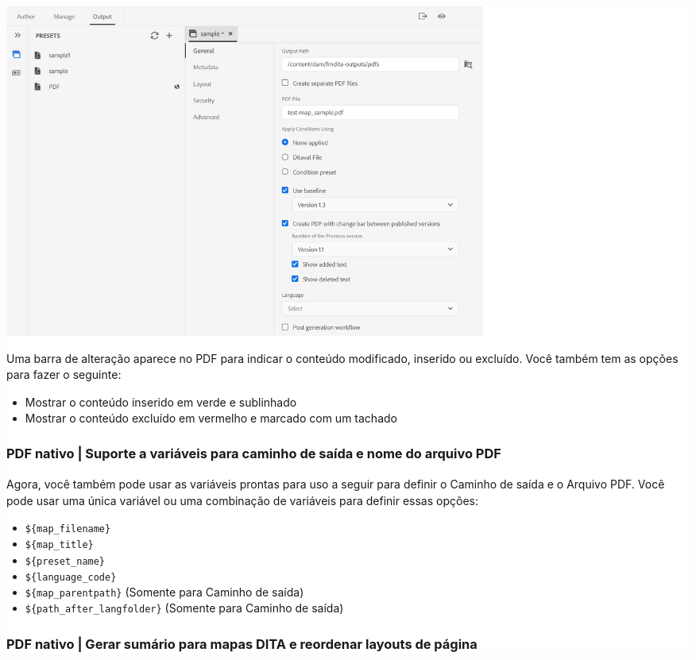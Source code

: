 <img src="assets/pdf-change-version.png" alt="spdf-change-version" width="600">

Uma barra de alteração aparece no PDF para indicar o conteúdo modificado, inserido ou excluído. Você também tem as opções para fazer o seguinte:
* Mostrar o conteúdo inserido em verde e sublinhado
* Mostrar o conteúdo excluído em vermelho e marcado com um tachado

### PDF nativo | Suporte a variáveis para caminho de saída e nome do arquivo PDF

Agora, você também pode usar as variáveis prontas para uso a seguir para definir o Caminho de saída e o Arquivo PDF. Você pode usar uma única variável ou uma combinação de variáveis para definir essas opções:
* `${map_filename}`
* `${map_title}`
* `${preset_name}`
* `${language_code}`
* `${map_parentpath}` (Somente para Caminho de saída)
* `${path_after_langfolder}` (Somente para Caminho de saída)


### PDF nativo | Gerar sumário para mapas DITA e reordenar layouts de página
